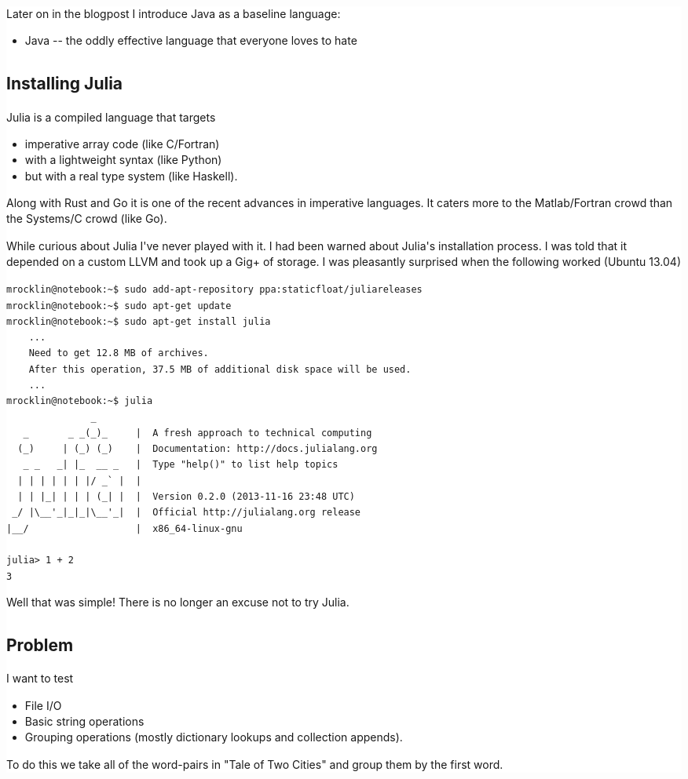 Later on in the blogpost I introduce Java as a baseline language:

*   Java -- the oddly effective language that everyone loves to hate


## Installing Julia

Julia is a compiled language that targets

*   imperative array code (like C/Fortran)
*   with a lightweight syntax (like Python)
*   but with a real type system (like Haskell).

Along with Rust and Go it is one of the recent advances in imperative
languages.  It caters more to the Matlab/Fortran crowd than the Systems/C crowd
(like Go).

While curious about Julia I've never played with it.  I had been warned about
Julia's installation process.  I was told that it depended on a custom LLVM and
took up a Gig+ of storage.  I was pleasantly surprised when the following
worked (Ubuntu 13.04)

    mrocklin@notebook:~$ sudo add-apt-repository ppa:staticfloat/juliareleases
    mrocklin@notebook:~$ sudo apt-get update
    mrocklin@notebook:~$ sudo apt-get install julia
        ...
        Need to get 12.8 MB of archives.
        After this operation, 37.5 MB of additional disk space will be used.
        ...
    mrocklin@notebook:~$ julia
                   _
       _       _ _(_)_     |  A fresh approach to technical computing
      (_)     | (_) (_)    |  Documentation: http://docs.julialang.org
       _ _   _| |_  __ _   |  Type "help()" to list help topics
      | | | | | | |/ _` |  |
      | | |_| | | | (_| |  |  Version 0.2.0 (2013-11-16 23:48 UTC)
     _/ |\__'_|_|_|\__'_|  |  Official http://julialang.org release
    |__/                   |  x86_64-linux-gnu

    julia> 1 + 2
    3

Well that was simple!  There is no longer an excuse not to try Julia.


## Problem

I want to test

*   File I/O
*   Basic string operations
*   Grouping operations (mostly dictionary lookups and collection appends).

To do this we take all of the word-pairs in "Tale of Two Cities"
and group them by the first word.
